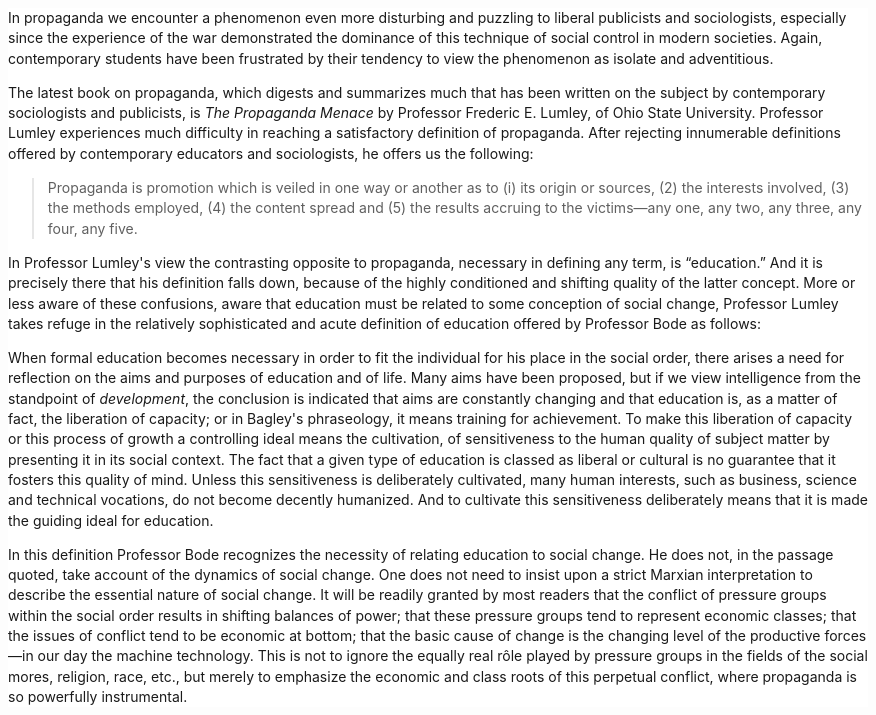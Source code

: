 In propaganda we encounter a phenomenon even more disturbing and
puzzling to liberal publicists and sociologists, especially since the
experience of the war demonstrated the dominance of this technique of
social control in modern societies. Again, contemporary students have
been frustrated by their tendency to view the phenomenon as isolate and
adventitious.

The latest book on propaganda, which digests and summarizes much that
has been written on the subject by contemporary sociologists and
publicists, is *The Propaganda Menace* by Professor Frederic E. Lumley,
of Ohio State University. Professor Lumley experiences much difficulty
in reaching a satisfactory definition of propaganda. After rejecting
innumerable definitions offered by contemporary educators and
sociologists, he offers us the following:

> Propaganda is promotion which is veiled in one way or another as to
> (i) its origin or sources, (2) the interests involved, (3) the methods
> employed, (4) the content spread and (5) the results accruing to the
> victims—any one, any two, any three, any four, any five.

In Professor Lumley's view the contrasting opposite to propaganda,
necessary in defining any term, is “education.” And it is precisely
there that his definition falls down, because of the highly conditioned
and shifting quality of the latter concept. More or less aware of these
confusions, aware that education must be related to some conception of
social change, Professor Lumley takes refuge in the relatively
sophisticated and acute definition of education offered by Professor
Bode as follows:

When formal education becomes necessary in order to fit the individual
for his place in the social order, there arises a need for reflection on
the aims and purposes of education and of life. Many aims have been
proposed, but if we view intelligence from the standpoint of
*development*, the conclusion is indicated that aims are constantly
changing and that education is, as a matter of fact, the liberation of
capacity; or in Bagley's phraseology, it means training for achievement.
To make this liberation of capacity or this process of growth a
controlling ideal means the cultivation, of sensitiveness to the human
quality of subject matter by presenting it in its social context. The
fact that a given type of education is classed as liberal or cultural is
no guarantee that it fosters this quality of mind. Unless this
sensitiveness is deliberately cultivated, many human interests, such as
business, science and technical vocations, do not become decently
humanized. And to cultivate this sensitiveness deliberately means that
it is made the guiding ideal for education.

In this definition Professor Bode recognizes the necessity of relating
education to social change. He does not, in the passage quoted, take
account of the dynamics of social change. One does not need to insist
upon a strict Marxian interpretation to describe the essential nature of
social change. It will be readily granted by most readers that the
conflict of pressure groups within the social order results in shifting
balances of power; that these pressure groups tend to represent economic
classes; that the issues of conflict tend to be economic at bottom; that
the basic cause of change is the changing level of the productive
forces—in our day the machine technology. This is not to ignore the
equally real rôle played by pressure groups in the fields of the social
mores, religion, race, etc., but merely to emphasize the economic and
class roots of this perpetual conflict, where propaganda is so
powerfully instrumental.
